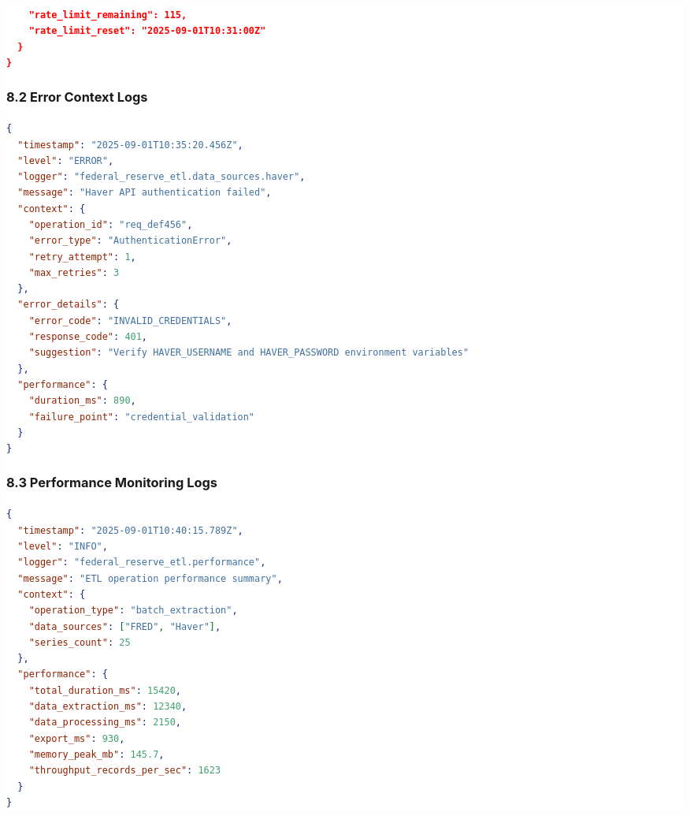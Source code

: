 ```json
    "rate_limit_remaining": 115,
    "rate_limit_reset": "2025-09-01T10:31:00Z"
  }
}
```

### 8.2 Error Context Logs
```json
{
  "timestamp": "2025-09-01T10:35:20.456Z",
  "level": "ERROR",
  "logger": "federal_reserve_etl.data_sources.haver",
  "message": "Haver API authentication failed",
  "context": {
    "operation_id": "req_def456",
    "error_type": "AuthenticationError",
    "retry_attempt": 1,
    "max_retries": 3
  },
  "error_details": {
    "error_code": "INVALID_CREDENTIALS",
    "response_code": 401,
    "suggestion": "Verify HAVER_USERNAME and HAVER_PASSWORD environment variables"
  },
  "performance": {
    "duration_ms": 890,
    "failure_point": "credential_validation"
  }
}
```

### 8.3 Performance Monitoring Logs
```json
{
  "timestamp": "2025-09-01T10:40:15.789Z",
  "level": "INFO",
  "logger": "federal_reserve_etl.performance",
  "message": "ETL operation performance summary",
  "context": {
    "operation_type": "batch_extraction",
    "data_sources": ["FRED", "Haver"],
    "series_count": 25
  },
  "performance": {
    "total_duration_ms": 15420,
    "data_extraction_ms": 12340,
    "data_processing_ms": 2150,
    "export_ms": 930,
    "memory_peak_mb": 145.7,
    "throughput_records_per_sec": 1623
  }
}
```
